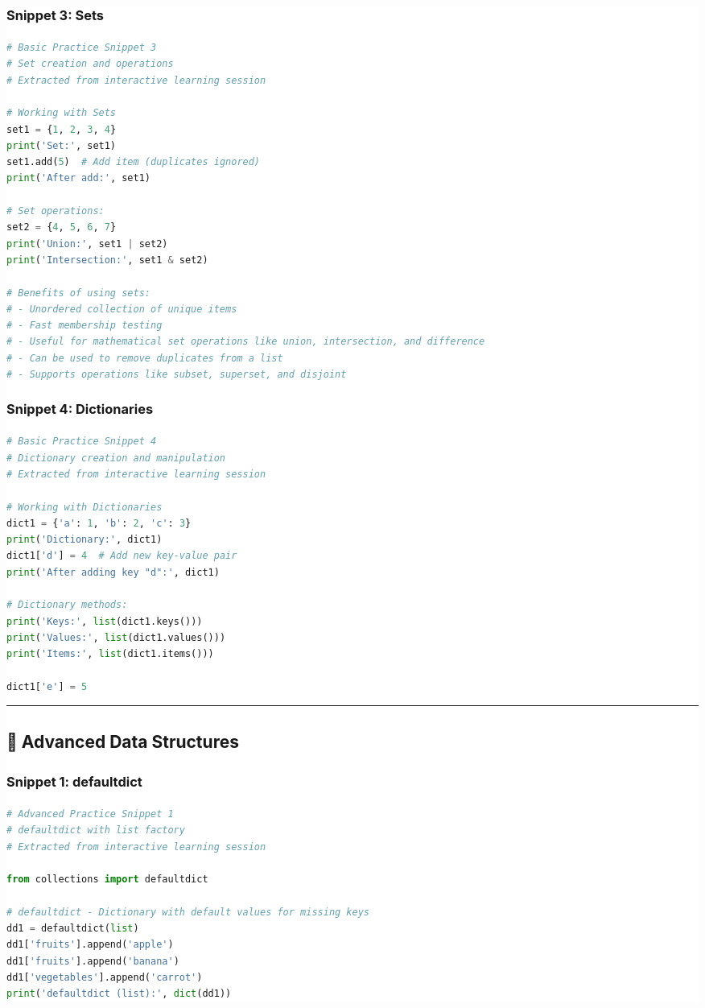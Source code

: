 ### Snippet 3: Sets
```python
# Basic Practice Snippet 3
# Set creation and operations
# Extracted from interactive learning session

# Working with Sets
set1 = {1, 2, 3, 4}
print('Set:', set1)
set1.add(5)  # Add item (duplicates ignored)
print('After add:', set1)

# Set operations:
set2 = {4, 5, 6, 7}
print('Union:', set1 | set2)
print('Intersection:', set1 & set2)

# Benefits of using sets:
# - Unordered collection of unique items
# - Fast membership testing
# - Useful for mathematical set operations like union, intersection, and difference
# - Can be used to remove duplicates from a list
# - Supports operations like subset, superset, and disjoint
```

### Snippet 4: Dictionaries
```python
# Basic Practice Snippet 4
# Dictionary creation and manipulation
# Extracted from interactive learning session

# Working with Dictionaries
dict1 = {'a': 1, 'b': 2, 'c': 3}
print('Dictionary:', dict1)
dict1['d'] = 4  # Add new key-value pair
print('After adding key "d":', dict1)

# Dictionary methods:
print('Keys:', list(dict1.keys()))
print('Values:', list(dict1.values()))
print('Items:', list(dict1.items()))

dict1['e'] = 5
```

---

## 🎯 Advanced Data Structures

### Snippet 1: defaultdict
```python
# Advanced Practice Snippet 1
# defaultdict with list factory
# Extracted from interactive learning session

from collections import defaultdict

# defaultdict - Dictionary with default values for missing keys
dd1 = defaultdict(list)
dd1['fruits'].append('apple')
dd1['fruits'].append('banana')
dd1['vegetables'].append('carrot')
print('defaultdict (list):', dict(dd1))
```
